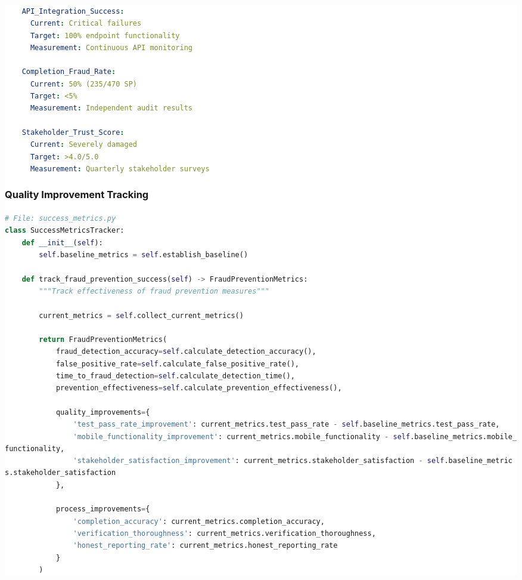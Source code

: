 ```yaml
    API_Integration_Success:
      Current: Critical failures
      Target: 100% endpoint functionality
      Measurement: Continuous API monitoring
      
    Completion_Fraud_Rate:
      Current: 50% (235/470 SP)
      Target: <5%
      Measurement: Independent audit results
      
    Stakeholder_Trust_Score:
      Current: Severely damaged
      Target: >4.0/5.0
      Measurement: Quarterly stakeholder surveys
```

### Quality Improvement Tracking
```python
# File: success_metrics.py
class SuccessMetricsTracker:
    def __init__(self):
        self.baseline_metrics = self.establish_baseline()
        
    def track_fraud_prevention_success(self) -> FraudPreventionMetrics:
        """Track effectiveness of fraud prevention measures"""
        
        current_metrics = self.collect_current_metrics()
        
        return FraudPreventionMetrics(
            fraud_detection_accuracy=self.calculate_detection_accuracy(),
            false_positive_rate=self.calculate_false_positive_rate(),
            time_to_fraud_detection=self.calculate_detection_time(),
            prevention_effectiveness=self.calculate_prevention_effectiveness(),
            
            quality_improvements={
                'test_pass_rate_improvement': current_metrics.test_pass_rate - self.baseline_metrics.test_pass_rate,
                'mobile_functionality_improvement': current_metrics.mobile_functionality - self.baseline_metrics.mobile_functionality,
                'stakeholder_satisfaction_improvement': current_metrics.stakeholder_satisfaction - self.baseline_metrics.stakeholder_satisfaction
            },
            
            process_improvements={
                'completion_accuracy': current_metrics.completion_accuracy,
                'verification_thoroughness': current_metrics.verification_thoroughness,
                'honest_reporting_rate': current_metrics.honest_reporting_rate
            }
        )
```
